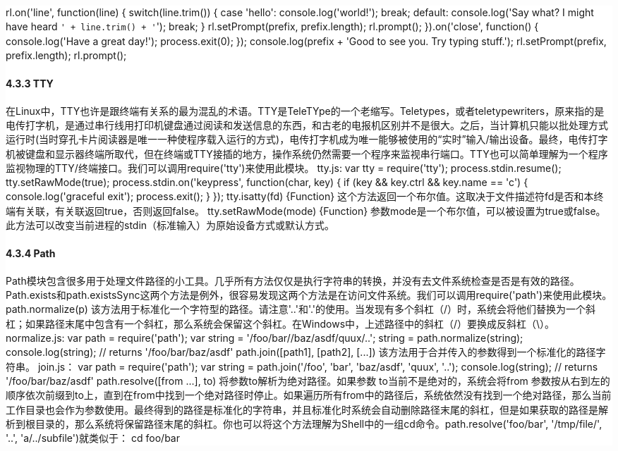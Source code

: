 rl.on('line', function(line) {
  switch(line.trim()) {
    case 'hello':
      console.log('world!');
      break;
    default:
      console.log('Say what? I might have heard `' + line.trim() + '`');
      break;
  }
  rl.setPrompt(prefix, prefix.length);
  rl.prompt();
}).on('close', function() {
  console.log('Have a great day!');
  process.exit(0);
});
console.log(prefix + 'Good to see you. Try typing stuff.');
rl.setPrompt(prefix, prefix.length);
rl.prompt();

#### 4.3.3 TTY

在Linux中，TTY也许是跟终端有关系的最为混乱的术语。TTY是TeleTYpe的一个老缩写。Teletypes，或者teletypewriters，原来指的是电传打字机，是通过串行线用打印机键盘通过阅读和发送信息的东西，和古老的电报机区别并不是很大。之后，当计算机只能以批处理方式运行时(当时穿孔卡片阅读器是唯一一种使程序载入运行的方式)，电传打字机成为唯一能够被使用的“实时”输入/输出设备。最终，电传打字机被键盘和显示器终端所取代，但在终端或TTY接插的地方，操作系统仍然需要一个程序来监视串行端口。TTY也可以简单理解为一个程序监视物理的TTY/终端接口。我们可以调用require('tty')来使用此模块。
tty.js:
var tty = require('tty');
process.stdin.resume();
tty.setRawMode(true);
process.stdin.on('keypress', function(char, key) {
  if (key && key.ctrl && key.name == 'c') {
    console.log('graceful exit');
    process.exit();
  }
});
tty.isatty(fd) {Function}
这个方法返回一个布尔值。这取决于文件描述符fd是否和本终端有关联，有关联返回true，否则返回false。
tty.setRawMode(mode) {Function}
参数mode是一个布尔值，可以被设置为true或false。此方法可以改变当前进程的stdin（标准输入）为原始设备方式或默认方式。

#### 4.3.4 Path

Path模块包含很多用于处理文件路径的小工具。几乎所有方法仅仅是执行字符串的转换，并没有去文件系统检查是否是有效的路径。Path.exists和path.existsSync这两个方法是例外，很容易发现这两个方法是在访问文件系统。我们可以调用require('path')来使用此模块。
path.normalize(p)
该方法用于标准化一个字符型的路径。请注意'..'和'.'的使用。当发现有多个斜杠（/）时，系统会将他们替换为一个斜杠；如果路径末尾中包含有一个斜杠，那么系统会保留这个斜杠。在Windows中，上述路径中的斜杠（/）要换成反斜杠（\）。
normalize.js:
var path = require('path');
var string = '/foo/bar//baz/asdf/quux/..';
string = path.normalize(string);
console.log(string);
// returns  '/foo/bar/baz/asdf'
path.join([path1], [path2], [...])
该方法用于合并传入的参数得到一个标准化的路径字符串。
join.js：
var path = require('path');
var string = path.join('/foo', 'bar', 'baz/asdf', 'quux', '..');
console.log(string);
// returns  '/foo/bar/baz/asdf'
path.resolve([from ...], to)
将参数to解析为绝对路径。如果参数 to当前不是绝对的，系统会将from 参数按从右到左的顺序依次前缀到to上，直到在from中找到一个绝对路径时停止。如果遍历所有from中的路径后，系统依然没有找到一个绝对路径，那么当前工作目录也会作为参数使用。最终得到的路径是标准化的字符串，并且标准化时系统会自动删除路径末尾的斜杠，但是如果获取的路径是解析到根目录的，那么系统将保留路径末尾的斜杠。你也可以将这个方法理解为Shell中的一组cd命令。path.resolve('foo/bar', '/tmp/file/', '..', 'a/../subfile')就类似于：
cd foo/bar